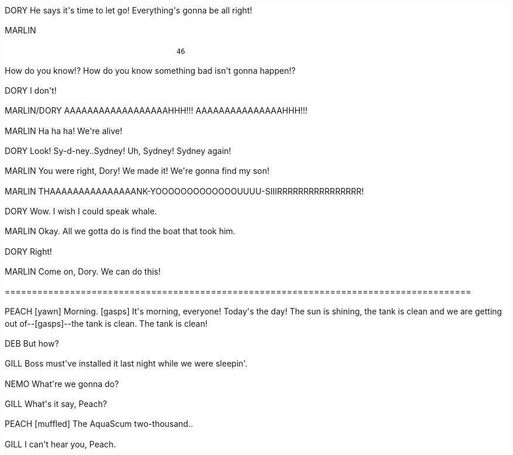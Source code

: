 DORY
He says it's time to let go! Everything's gonna be all right!

MARLIN

                                             46

How do you know!? How do you know something bad isn't gonna happen!?

DORY
I don't!

MARLIN/DORY
AAAAAAAAAAAAAAAAAAHHH!!! AAAAAAAAAAAAAAAHHH!!!

MARLIN
Ha ha ha! We're alive!

DORY
Look! Sy-d-ney..Sydney! Uh, Sydney! Sydney again!

MARLIN
You were right, Dory! We made it! We're gonna find my son!

MARLIN
THAAAAAAAAAAAAAAANK-YOOOOOOOOOOOOOUUUU-SIIIRRRRRRRRRRRRRRRR!

DORY
Wow. I wish I could speak whale.

MARLIN
Okay. All we gotta do is find the boat that took him.

DORY
Right!

MARLIN
Come on, Dory. We can do this!

======================================================================================

PEACH
[yawn] Morning. [gasps] It's morning, everyone! Today's the day! The sun is shining, the
tank is clean and we are getting out of--[gasps]--the tank is clean. The tank is clean!

DEB
But how?

GILL
Boss must've installed it last night while we were sleepin'.

NEMO
What're we gonna do?

GILL
What's it say, Peach?

PEACH
[muffled] The AquaScum two-thousand..

GILL
I can't hear you, Peach.
